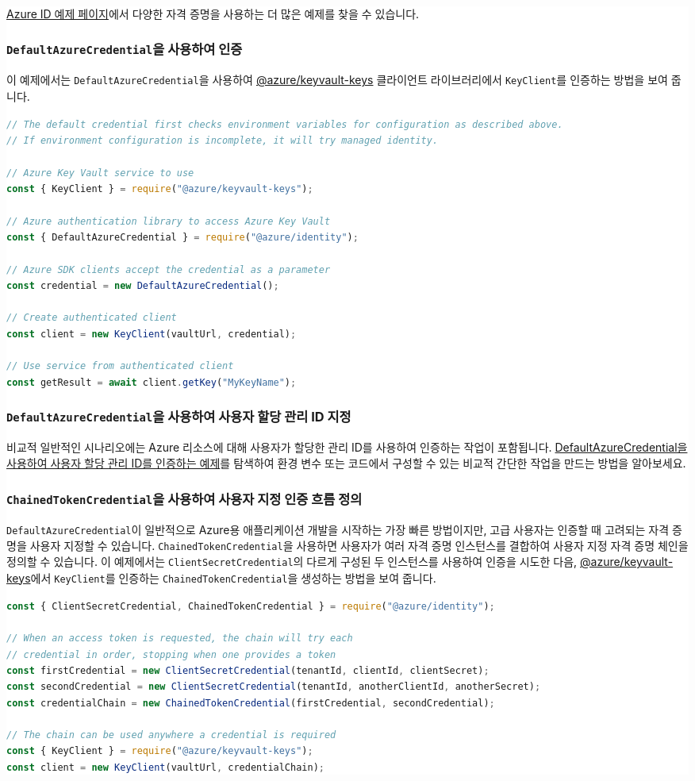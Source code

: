 [Azure ID 예제 페이지](https://github.com/Azure/azure-sdk-for-js/blob/hotfix/identity_1.3.0/sdk/identity/identity/samples/AzureIdentityExamples.md)에서 다양한 자격 증명을 사용하는 더 많은 예제를 찾을 수 있습니다.

### <a name="authenticating-with-the-defaultazurecredential"></a>`DefaultAzureCredential`을 사용하여 인증

이 예제에서는 `DefaultAzureCredential`을 사용하여 [@azure/keyvault-keys](https://www.npmjs.com/package/@azure/keyvault-keys) 클라이언트 라이브러리에서 `KeyClient`를 인증하는 방법을 보여 줍니다.

```javascript
// The default credential first checks environment variables for configuration as described above.
// If environment configuration is incomplete, it will try managed identity.

// Azure Key Vault service to use
const { KeyClient } = require("@azure/keyvault-keys");

// Azure authentication library to access Azure Key Vault
const { DefaultAzureCredential } = require("@azure/identity");

// Azure SDK clients accept the credential as a parameter
const credential = new DefaultAzureCredential();

// Create authenticated client
const client = new KeyClient(vaultUrl, credential);

// Use service from authenticated client
const getResult = await client.getKey("MyKeyName");
```

### <a name="specifying-a-user-assigned-managed-identity-with-the-defaultazurecredential"></a>`DefaultAzureCredential`을 사용하여 사용자 할당 관리 ID 지정

비교적 일반적인 시나리오에는 Azure 리소스에 대해 사용자가 할당한 관리 ID를 사용하여 인증하는 작업이 포함됩니다. [DefaultAzureCredential을 사용하여 사용자 할당 관리 ID를 인증하는 예제](https://github.com/Azure/azure-sdk-for-js/blob/hotfix/identity_1.3.0/sdk/identity/identity/samples/AzureIdentityExamples.md#authenticating-a-user-assigned-managed-identity-with-defaultazurecredential)를 탐색하여 환경 변수 또는 코드에서 구성할 수 있는 비교적 간단한 작업을 만드는 방법을 알아보세요.

### <a name="define-a-custom-authentication-flow-with-the-chainedtokencredential"></a>`ChainedTokenCredential`을 사용하여 사용자 지정 인증 흐름 정의

`DefaultAzureCredential`이 일반적으로 Azure용 애플리케이션 개발을 시작하는 가장 빠른 방법이지만, 고급 사용자는 인증할 때 고려되는 자격 증명을 사용자 지정할 수 있습니다. `ChainedTokenCredential`을 사용하면 사용자가 여러 자격 증명 인스턴스를 결합하여 사용자 지정 자격 증명 체인을 정의할 수 있습니다. 이 예제에서는 `ClientSecretCredential`의 다르게 구성된 두 인스턴스를 사용하여 인증을 시도한 다음, [@azure/keyvault-keys](https://www.npmjs.com/package/@azure/keyvault-keys)에서 `KeyClient`를 인증하는 `ChainedTokenCredential`을 생성하는 방법을 보여 줍니다.

```javascript
const { ClientSecretCredential, ChainedTokenCredential } = require("@azure/identity");

// When an access token is requested, the chain will try each
// credential in order, stopping when one provides a token
const firstCredential = new ClientSecretCredential(tenantId, clientId, clientSecret);
const secondCredential = new ClientSecretCredential(tenantId, anotherClientId, anotherSecret);
const credentialChain = new ChainedTokenCredential(firstCredential, secondCredential);

// The chain can be used anywhere a credential is required
const { KeyClient } = require("@azure/keyvault-keys");
const client = new KeyClient(vaultUrl, credentialChain);
```
